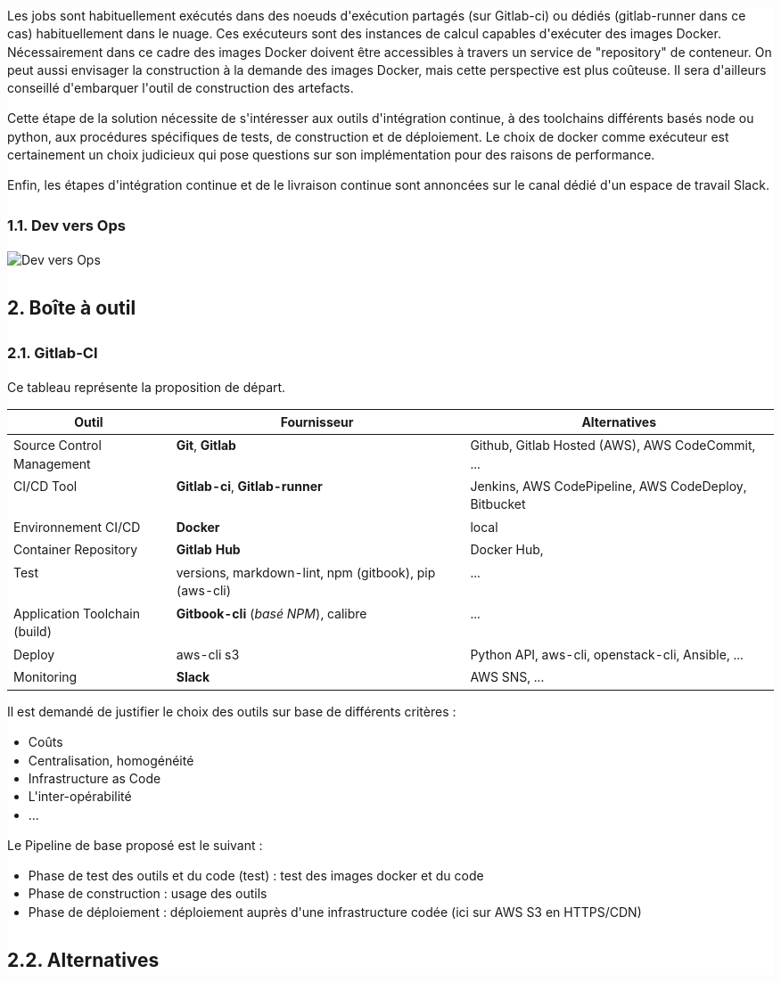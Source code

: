 Les jobs sont habituellement exécutés dans des noeuds d'exécution partagés (sur Gitlab-ci) ou dédiés (gitlab-runner dans ce cas) habituellement dans le nuage. Ces exécuteurs sont des instances de calcul capables d'exécuter des images Docker. Nécessairement dans ce cadre des images Docker doivent être accessibles à travers un service de "repository" de conteneur. On peut aussi envisager la construction à la demande des images Docker, mais cette perspective est plus coûteuse. Il sera d'ailleurs conseillé d'embarquer l'outil de construction des artefacts.

Cette étape de la solution nécessite de s'intéresser aux outils d'intégration continue, à des toolchains différents basés node ou python, aux procédures spécifiques de tests, de construction et de déploiement. Le choix de docker comme exécuteur est certainement un choix judicieux qui pose questions sur son implémentation pour des raisons de performance.

Enfin, les étapes d'intégration continue et de le livraison continue sont annoncées sur le canal dédié d'un espace de travail Slack.

### 1.1. Dev vers Ops

![Dev vers Ops](https://www.lucidchart.com/publicSegments/view/04654c78-4c09-4beb-9265-4f8fbdaa7cfd/image.png)

## 2. Boîte à outil

### 2.1. Gitlab-CI

Ce tableau représente la proposition de départ.

Outil | Fournisseur | Alternatives
--- | --- | ---
Source Control Management | **Git**, **Gitlab** | Github, Gitlab Hosted (AWS), AWS CodeCommit, ...
CI/CD Tool | **Gitlab-ci**, **Gitlab-runner** | Jenkins, AWS CodePipeline, AWS CodeDeploy, Bitbucket
Environnement CI/CD  |  **Docker** |  local
Container Repository | **Gitlab Hub** | Docker Hub,
Test | versions, markdown-lint, npm (gitbook), pip (aws-cli) | ...
Application Toolchain (build) | **Gitbook-cli** (_basé NPM_), calibre | ...
Deploy  | aws-cli s3  | Python API, aws-cli, openstack-cli, Ansible, ...
Monitoring  | **Slack**  | AWS SNS, ...

Il est demandé de justifier le choix des outils sur base de différents critères :

* Coûts
* Centralisation, homogénéité
* Infrastructure as Code
* L'inter-opérabilité
* ...

Le Pipeline de base proposé est le suivant :

* Phase de test des outils et du code (test) : test des images docker et du code
* Phase de construction : usage des outils
* Phase de déploiement : déploiement auprès d'une infrastructure codée (ici sur AWS S3 en HTTPS/CDN)

## 2.2. Alternatives
